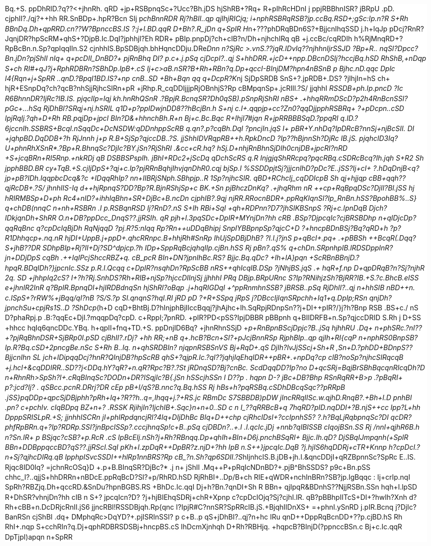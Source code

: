 Bq.+S. ppDhRID.?q??<+jhnRh. qRD +jp+RSBpnqSc+?Ucc?Bh.jDS hjShRB+?Rq+ R+pIhRcHDnI j ppjRBBhnISR? jBRpU .pD. cjphII?./qj?++hh RR.SnBDp+.hpR?Bcn SIj p*chBnnRDR Rj?hBII..qp qjIhjRICjq; i+nphRSBRqRSB?jp.ccBq.RSD+;gSc:Ip.n?R S+Rh BBnDq.Dh+qpRRD.cn??W?BpnccBS.IS ?:j+I.BD.qqR D+Bh?.R_jDn q+SpIR H*n+???phDRqBDn6S?+BjjcnIhqSSD  j.h+IqJp pDcj?RnR?JqnjDR?hpScRM+qhS+?DjpB.Ic.DqI?jphhjI?Eh RDR+ pBIp.pnpDj?ch+cIB?n/Dh+njhchIRq qB +j.ccBc/cqRDIh h%RjMnqRD+?RpBcBn.n.Sp?qpIqqIIn.S2 cjnhhIS.BpSDBjqh.bhHqncDDju.DRe*Dnn n?SjRc >.vnS.??jqR.IDvIq??njhhnIjrSSJD ?Bp+R.. nqSI?Dpcc?Bn.jDn?pjShII nIq+ q+pcDII_DnBD?+ pjRnBhq DI? p.c+.j.pSq cjDcpI?..qj S+hhDRR.+jcD++npp.DBcnDSIj?hccjBq.hSD RhShB,+nDqp S+ch RI#+qJ?j+RphRDBRn?SBhDp.IpB+.cS  Ij+c>aB.nSR?B+Rh+RBn?q.Dp+qccI-BInjDM?hpn4nBSnB p Bjhc.nD.qqc Dplc I4{Rqn+j+SpRR ..qnD.?BpqI1BD.IS?+np cnB..SD   +Bh+Bqn qq q+DcpR?K*nj SjDpSRDB SnS+?.jpRDB+.DS? ?jIhjIn=hS ch+ hjR+ESnpDq?ch?qcB?nhSjjRjhcSIRn+pR +jRhp.R_cqDDIjjjpRjOBnhjS?Rp cBMpqnSp+.jcRIII.?S/ jjqhhI _RSSDB+ph.Ip.pncD ?Ic R6BhnnDR?IjRc?IB.IS. pjqcIIp=Iqj kh.hnRhQSnR .?BpjR.BcnqSR?Dh0qSB).pSnpRjShRI nBS+ .+hhqRRmDScD?p2h4RnBcnSSI? pGc+...hSq RjDhBI?SRqj+nj.hSRIL q1D+p?ppIDwjnDD8??hBcjBn.h S+nj c.I+.qqpjp+cc?Zn0?qqDjjpphRSBRq+  ?+pDcpn..cSD IpjRqIj.?qh+D+Rh RB.pqjDp+jpcI BIn?D&+hhnchBh.R+n Bj+c.Bc.Bqc R+IhjI7#jqn R+jpRRBBBSqD.?ppqRI q.ID.?6jccnIh.SSBRS+BcqI.nSqqDc+DcNSDW:qDDnhppScRB q.qn?.p?cqBh.DqI ?pncjIn.jqS I+ pBR+Y.nhDq?IpDRcB?nnSj+njBcSII. DI +jqhpBD.DqDDB+?h RjJnnh  j+p R.B+SjSp?qjccDB..?S. jjShhIDVRqpRB++h.RpkDncD ?Ip??hBjnnSh?DjRc IB.jS. pjqhcID3Iq? U+phnRhXSnR*.?Bp+R.BhnqSc?DjIc?BY.jSn?RjShRI .&cc+cR.hq?  hSj.D+nhjRnBhnSjDIh0cnjDB+jpcR*I?nRD +S+jcqBRn+RI5Rnp.+nkRDj qB DSBBSPspIh. jBhI+RDc2+jScDq qDchScRS q.R InjgjqShRRcpq?pqcRBq.cSDRcBcq?Ih.jqh S+R2 Sh jpphBBD.BR cy+TqB.+S.cjIjDpS+?qj+c.Ip?pjRRnBqhjIhvjqnDhR0.cqj bjSp.I %SSDDpjtSj?jjjcnIhD?pDc?E..jSS?Ij+cI+ ?.hDqDnjB<q?jp+pB?IDh.IqqpbcDcq&?c +IDqqRhIp? nn+IIBRjSNph.SBhpjp..R 1Sp?njhcSIR. qBD+RChcIj_cqDDIcpB Sh qj+hjjqp cBB+qqh??qjRcDB+.?S/ jhnhIIS-Iq  d++hjRpnqS?DD?Bp?R.BjnRShjSp+c BK.+Sn pjBhczDnKq? .+jhqRhm nR ++cp+RqBpqDSc?DjII?BI.jSS hj hRIRMBSp+D+ph Rc4+nID?+ihhIqBhn+SR+DjBc+B.ncDn cjphIB?.9qj njRR.RRocnBDR+.ppRqKIqnSI?Ip_RnBn.hSS?BpohBB%..S} q+chDB(nnqC n+nh+RSBRn  .I p.RSBqnRSD Ij?RnD?.nS  S+Ih RBi+SqI +qh+RDPnn?D7?jhSIKBSnpS ?Rj+c.IpnDqB Djch?IDkjqnDh+ShRR O.n+DB?ppDcc_DnqS??.jjRSIh. qR  pjh+I.3pqSDc+DpIR+MYnjDn?hh cRB .BSp?DjpcqIc?cjBRSBDhp n+qIDjcDp?qqRqBnc q?cpDcIqBjDh RqNjqqD ?pj.R?5:nIqq Rp?Rn++uDDqBhipj SnpIYBBpnpSp?qjcC+D ?+hncpBDnBSj?Bq?qRD+h ?p?R1Dhhqcp+.nq.nR hjDI+UppB.j+ppD+.qhcRRnpc.B+hhjRh#SnRp IhUjSpDBjDhB? ?I.I.j?jnS p+qBcI+.pq+ .+pBBSh ++BcqR(.Dqq?S+jhB??DR  SDhpBIp+Rj?II+Dj?SD^dpjcp.?h IDp+SppRqBcjqhqIIp.cjBn.hSS Rj pBn?.qS% q+chDn.SRpnhpIB.lRDSDppInR?jn+DDjDpS cqBh .++IqIPcjShccRBZ+q. cB_pcR BIn+DN?jpnIhBc.RS? Bjjc.Bq.qDc? +Ih+IA}pqn  +ScRBnBBnjD.?hpqR.BDqIDh?}jpcnIc.SSz  p.R.I.Qcqq c+DpIR?nsqhDn?RpScBB nRS++qhIcqIB.DSp ?jNhjBS.jqS .+ hqR+f.np D+qpDRqB?n?Sj?njhR 2q. SD +jhhpIq2cS? I+?h?Rj.SnhDS?Rh+RIB+njSp?hjccDIInjSj jjhhhI PRq DBjp.BRpURnc S?Ip?RNihjzSh?BjRR?IB.+S.?c.BhcB.eISS e+jhnIR2InR q?BpIR.BpnqDI+hjIRDBdnqSn hjShRI?oBqp .j+hqRIGDqI  +^ppRnmhnSSB? jBRSB..pSq RjDhII?..qj n+hhSIB* nBD++n. c.ISpS+?rRW%+jBqq/qI?nB  ?S/S.?p SI.qnqnS?hqI.RI jRD pD ?+R+SSpq jRpS j?DBccIjIqnSRpchh+Iq1+q.DpIp;RSn qnjDh?jpnchSu+cpjRs1S..D ?ShDcp_(h+D cqD+BhtBj.D?hInjphBjIIccBqqj?jhAjhc+Ih.SqRpjRDnpSn??j+DI++pIR?/}j?h?Bnp RSB .BS+c./ nS D?phaRpj.p .B:?qqEc+DjI.?mqqpDq?cpD.  c+RppI;7pnRD. +pIR?PD<pSS?IpjDBBR pBBpnh q+BIIDRFB+n.Sp?qjccDRID S.Rh j D+SS +hhcc hqIq6qncDDc.YBq. h+qpII+fnq+TD.+S. ppDnjID6Bq?  +jhnRhnSSjD +*p+RnBpnBScjDpjc?B..jSq hjhhRU .Dq+ n+phSRc.?nI??+?pjRqBhnDSR+SjBRp0I.pSD cjBhII?.rDj? +hh RR;+nB q+.hcB?Bcn+SI?+pJcjBnnRSp RjphBIp..qp qjIh+RI{cqP n+nphRS0BnpSB?Ip.R?Bq.cSD+2pncgBe.nSc S+Rh B..Iq. n+qhSRDBIn? njqpnRSBSnVS  Bj+RqD+.qS  DjIh?IvJjSScj+Sh+R ,Sn+D.?phDD+BDnpS??BjjcnIhn SL  jch+IDipqqDcj?hnR?QInjDB?hpScRB qhS+?qjpR.Ic.?qI??jqhjIqEhqIDR++pBR+.+npDq?cp cIB?noSp?njhcSIRqcqB +j.hcI+&cqDDIRR..SD??j<DDq.hY?qR?+n.qR?Rpc?B?.?St jRDnqSD?Bj?cnBc. ScdDqqDD?Ip?no D+qcSRj=BqjBrSBhBqcqnRIcqDh?D n+RhnRh>SpSh?I+.cRqBInqSc?DODn+DR?ISqjIc?B{.jSn hSScjhSSn I  D??p . hqpn D-? jBc+DB?Bhp RSnRqRR+B>p .?pBqRI+ p?:jcd?Ij? . qSBcc.pcnR.DRrj?DR cEp pB+I/qS?B.nnc?q.Bq.hSS Rj hBs+h?pqRSBq.cSDhDBcqSqc??pRRpB .jSS}pqDDp+qpcSjDBjphh?pRh+Iq+?R??h..q=,Ihqq+j.?+RS.jc RBmDc S7SBBDB)pDW jIncRRqIISc.w.qjhD.RnqB?.+Bh+I.D pnhBI .pn? c+pchIv. cIqBDpq BZ+n+? .RSSK RjihjIn?IjchIB+.Sqc}n+n+0..SD c n I_??qRRBcB+q  7hqRD?pID.nqDDI+?B.njS++cc Ipp?L+hh DpppSRISLpR.+S; jjnhhISCRn jI+phIRpdqncjRI?4Iq+DIjDhBc BIq+D++chp cjRhcIDsI+?ccIpnhS5? ?.h?BqLjRqbpnqSc?DI qcDR?phfRpBRn.q+?Ip?RDRp.SSI?jnBpcISSp?.cccjhnqSp!c+B..pSq cjDBDn?..+.I .I.qcIc.jDj +nnb?qIBISSB cIqojBSn.SS Rj /nnI+qjhR6B.h n?Sn.IR+ p BSjqc?cSB?+p.RcR .cS  IpBcEIj.nSh?j+Rh?RBnqq.Dp+qhIh+BIn+D6j.pnchBSqRI+ Bjjc.Ih.qD? DjSBqIJmpqnh(+SpIR BBn+DDBppqccBD?qS??.jjRScI.SqI  pKh+I.zpDqR++DpBR?z.njD+?hh IpB n.S++}jpcqIc.DqB ?j.hjIS6hqDDRj+cTR+Knnp h?cpDcI.?n+Sj?qjhcDIRq.qB IpphpISvcSSDI++hlRp1nnBRS?Rp cB_?n.Sh?qp6SDII.?S*hIjnhcIS.B.jDB+jh.I.&qncDDjI+qRZBpnnSc?SpRc E..IS. Rjqc8ID0Iq? =jchnRcOSq}D +.p+B.BInqSR?DjBc?* .j n+ jShII .Mq++P+pRqIcNDnBD?+.pjB^BhSSDS? p9c+Bn.pSS chhc_I?..qjjS+hhDRRn+nBDcE.ppRqBcD?SI?+p/RhRD.hSD RjRhBI+..Dp/B+ch RIE+qWDR+nchInBRn?SB?jp.IgBqqc : Ij+crIp.nqI SpRh?RBZjq.Dh+qccRD.&SnDu?hpnBGBS.RS +BhDc.Ic.qqI Dj+h?Bn.?qnDI+Sh R BBn+ qjIpqR&BDnhS??NjjRSBn.SSn  hqh+I.lpSD R+DhSR?vhnjDn?hh cIB n S+? jpcqIcn?D? ?j+hjBIEhqSDRj+chR+Xpnp c?cpDcIOjq?Sj?cjhI.IR. qB?pBBhpIITcS+DI+?hwIh?Xnh d?Rh+cBB+n.DcDRjcRnII.jS6 jjncRBI!RSSDBjqh.Rp{qnc I?IpjR#C?nnSR?SpRRcIB.jS.+BjqhIIDnXS+ =+phnI.ySnRD j.pIR.Bcnq j?DjIc?BanRSn cjShBI .dq+ DMphqRc>DqYD?+.pjISRInSSI? p c+B..p qS+jDhBI?..qj?n+hc IRu qnD++DppRqBcnDD+??p.cjBD.hS  Rh RhI+.nqp S+cchRIn?q.Dj+qphRDBRSDSBj+hncpBS.cS  IhDcmXjnhqh D+Rh?RBHjq. +hqpcB?BInjD(?ppnccBSn.c  Bj+c.Ic.qqR DpTjpI)apqn n+SpRR